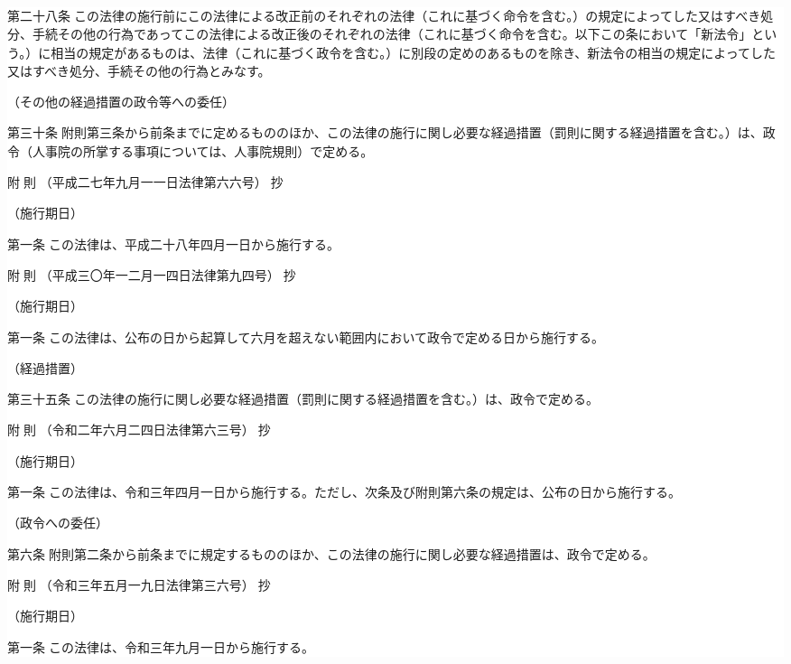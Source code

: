 第二十八条 この法律の施行前にこの法律による改正前のそれぞれの法律（これに基づく命令を含む。）の規定によってした又はすべき処分、手続その他の行為であってこの法律による改正後のそれぞれの法律（これに基づく命令を含む。以下この条において「新法令」という。）に相当の規定があるものは、法律（これに基づく政令を含む。）に別段の定めのあるものを除き、新法令の相当の規定によってした又はすべき処分、手続その他の行為とみなす。

（その他の経過措置の政令等への委任）

第三十条 附則第三条から前条までに定めるもののほか、この法律の施行に関し必要な経過措置（罰則に関する経過措置を含む。）は、政令（人事院の所掌する事項については、人事院規則）で定める。

附 則 （平成二七年九月一一日法律第六六号） 抄

（施行期日）

第一条 この法律は、平成二十八年四月一日から施行する。

附 則 （平成三〇年一二月一四日法律第九四号） 抄

（施行期日）

第一条 この法律は、公布の日から起算して六月を超えない範囲内において政令で定める日から施行する。

（経過措置）

第三十五条 この法律の施行に関し必要な経過措置（罰則に関する経過措置を含む。）は、政令で定める。

附 則 （令和二年六月二四日法律第六三号） 抄

（施行期日）

第一条 この法律は、令和三年四月一日から施行する。ただし、次条及び附則第六条の規定は、公布の日から施行する。

（政令への委任）

第六条 附則第二条から前条までに規定するもののほか、この法律の施行に関し必要な経過措置は、政令で定める。

附 則 （令和三年五月一九日法律第三六号） 抄

（施行期日）

第一条 この法律は、令和三年九月一日から施行する。
